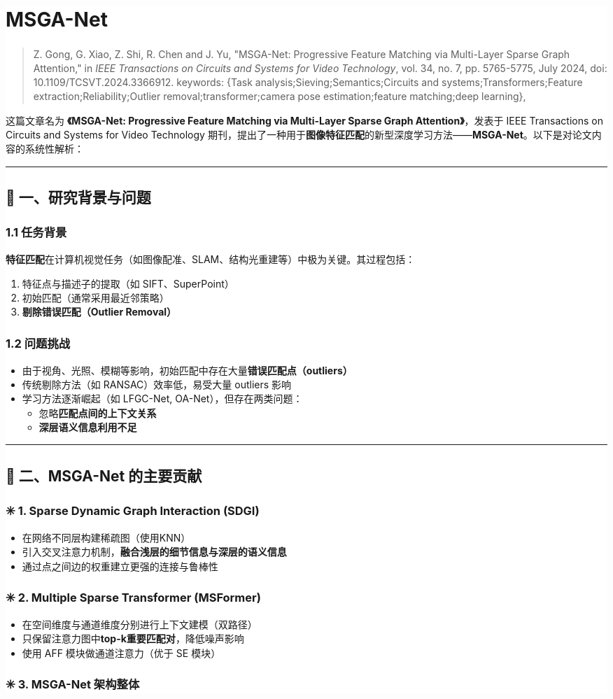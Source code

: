 

# MSGA-Net

> Z. Gong, G. Xiao, Z. Shi, R. Chen and J. Yu, "MSGA-Net: Progressive Feature Matching via Multi-Layer Sparse Graph Attention," in *IEEE Transactions on Circuits and Systems for Video Technology*, vol. 34, no. 7, pp. 5765-5775, July 2024, doi: 10.1109/TCSVT.2024.3366912. keywords: {Task analysis;Sieving;Semantics;Circuits and systems;Transformers;Feature extraction;Reliability;Outlier removal;transformer;camera pose estimation;feature matching;deep learning},

这篇文章名为 **《MSGA-Net: Progressive Feature Matching via Multi-Layer Sparse Graph Attention》**，发表于 IEEE Transactions on Circuits and Systems for Video Technology 期刊，提出了一种用于**图像特征匹配**的新型深度学习方法——**MSGA-Net**。以下是对论文内容的系统性解析：

------

## 🧠 一、研究背景与问题

### 1.1 任务背景

**特征匹配**在计算机视觉任务（如图像配准、SLAM、结构光重建等）中极为关键。其过程包括：

1. 特征点与描述子的提取（如 SIFT、SuperPoint）
2. 初始匹配（通常采用最近邻策略）
3. **剔除错误匹配（Outlier Removal）**

### 1.2 问题挑战

- 由于视角、光照、模糊等影响，初始匹配中存在大量**错误匹配点（outliers）**
- 传统剔除方法（如 RANSAC）效率低，易受大量 outliers 影响
- 学习方法逐渐崛起（如 LFGC-Net, OA-Net），但存在两类问题：
  - 忽略**匹配点间的上下文关系**
  - **深层语义信息利用不足**

------

## 🚀 二、MSGA-Net 的主要贡献

### ✳️ 1. Sparse Dynamic Graph Interaction (SDGI)

- 在网络不同层构建稀疏图（使用KNN）
- 引入交叉注意力机制，**融合浅层的细节信息与深层的语义信息**
- 通过点之间边的权重建立更强的连接与鲁棒性

### ✳️ 2. Multiple Sparse Transformer (MSFormer)

- 在空间维度与通道维度分别进行上下文建模（双路径）
- 只保留注意力图中**top-k重要匹配对**，降低噪声影响
- 使用 AFF 模块做通道注意力（优于 SE 模块）

### ✳️ 3. MSGA-Net 架构整体
